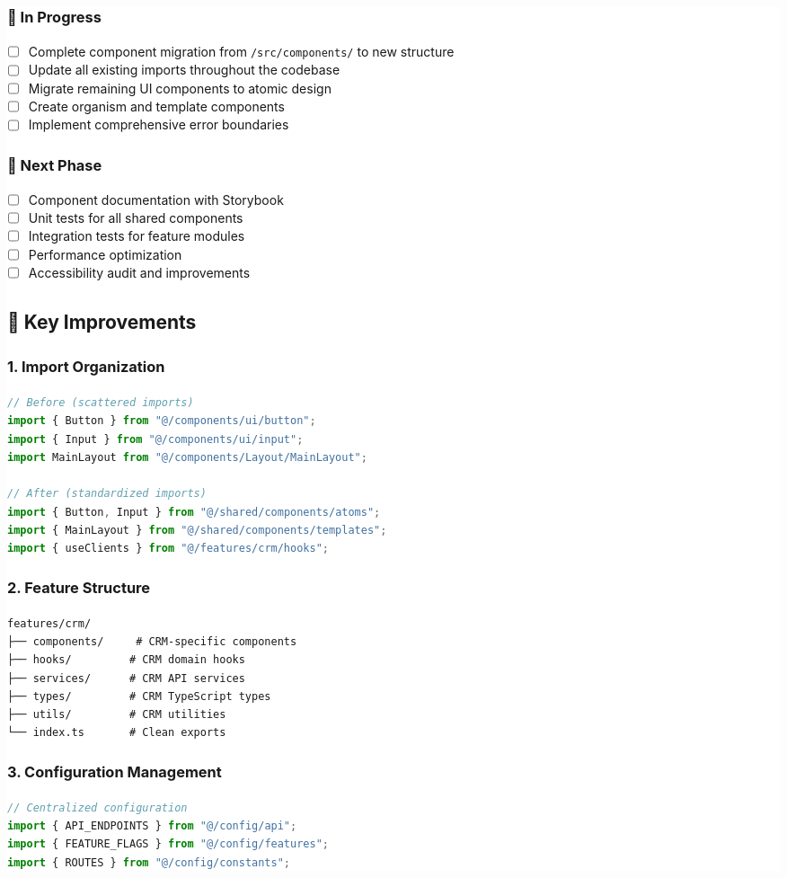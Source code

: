 ### 🔄 In Progress

- [ ] Complete component migration from `/src/components/` to new structure
- [ ] Update all existing imports throughout the codebase
- [ ] Migrate remaining UI components to atomic design
- [ ] Create organism and template components
- [ ] Implement comprehensive error boundaries

### 📅 Next Phase

- [ ] Component documentation with Storybook
- [ ] Unit tests for all shared components
- [ ] Integration tests for feature modules
- [ ] Performance optimization
- [ ] Accessibility audit and improvements

## 🎯 Key Improvements

### 1. **Import Organization**

```typescript
// Before (scattered imports)
import { Button } from "@/components/ui/button";
import { Input } from "@/components/ui/input";
import MainLayout from "@/components/Layout/MainLayout";

// After (standardized imports)
import { Button, Input } from "@/shared/components/atoms";
import { MainLayout } from "@/shared/components/templates";
import { useClients } from "@/features/crm/hooks";
```

### 2. **Feature Structure**

```
features/crm/
├── components/     # CRM-specific components
├── hooks/         # CRM domain hooks
├── services/      # CRM API services
├── types/         # CRM TypeScript types
├── utils/         # CRM utilities
└── index.ts       # Clean exports
```

### 3. **Configuration Management**

```typescript
// Centralized configuration
import { API_ENDPOINTS } from "@/config/api";
import { FEATURE_FLAGS } from "@/config/features";
import { ROUTES } from "@/config/constants";
```

